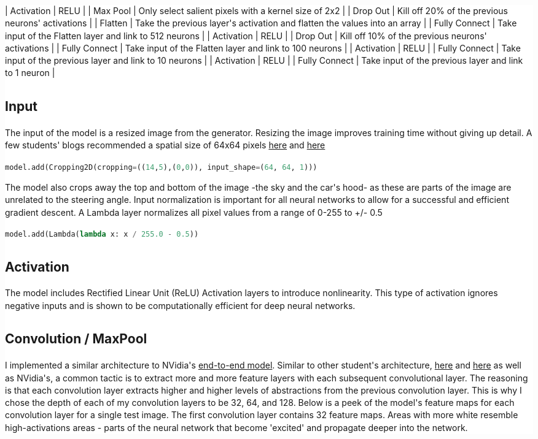 | Activation       | RELU                                                                                                      |
| Max Pool         | Only select salient pixels with a kernel size of 2x2                                                      |
| Drop Out         | Kill off 20% of the previous neurons' activations                                                         |
| Flatten          | Take the previous layer's activation and flatten the values into an array                                 |
| Fully Connect    | Take input of the Flatten layer and link to 512 neurons                                                   |
| Activation       | RELU                                                                                                      |
| Drop Out         | Kill off 10% of the previous neurons' activations                                                         |
| Fully Connect    | Take input of the Flatten layer and link to 100 neurons                                                   |
| Activation       | RELU                                                                                                      |
| Fully Connect    | Take input of the previous layer and link to 10 neurons                                                   |
| Activation       | RELU                                                                                                      |
| Fully Connect    | Take input of the previous layer and link to 1 neuron                                                     |

## Input

The input of the model is a resized image from the generator. Resizing the image improves training time without giving up detail. A few students' blogs recommended a spatial size of 64x64 pixels [here](http://ottonello.gitlab.io/selfdriving/nanodegree/2017/02/09/behavioral_cloning.html) and [here](https://chatbotslife.com/using-augmentation-to-mimic-human-driving-496b569760a9)

```python
model.add(Cropping2D(cropping=((14,5),(0,0)), input_shape=(64, 64, 1)))
```

The model also crops away the top and bottom of the image -the sky and the car's hood- as these are parts of the image are unrelated to the steering angle.
Input normalization is important for all neural networks to allow for a successful and efficient gradient descent. A Lambda layer normalizes all pixel values from a range of 0-255 to +/- 0.5

```python
model.add(Lambda(lambda x: x / 255.0 - 0.5))
```

## Activation

The model includes Rectified Linear Unit (ReLU) Activation layers to introduce nonlinearity. This type of activation ignores negative inputs and is shown to be computationally efficient for deep neural networks.

## Convolution / MaxPool

I implemented a similar architecture to NVidia's [end-to-end model](http://images.nvidia.com/content/tegra/automotive/images/2016/solutions/pdf/end-to-end-dl-using-px.pdf). Similar to other student's architecture, [here]() and [here]() as well as NVidia's, a common tactic is to extract more and more feature layers with each subsequent convolutional layer. The reasoning is that each convolution layer extracts higher and higher levels of abstractions from the previous convolution layer.
This is why I chose the depth of each of my convolution layers to be 32, 64, and 128. Below is a peek of the model's feature maps for each convolution layer for a single test image. The first convolution layer contains 32 feature maps. Areas with more white resemble high-activations areas - parts of the neural network that become 'excited' and propagate deeper into the network.
